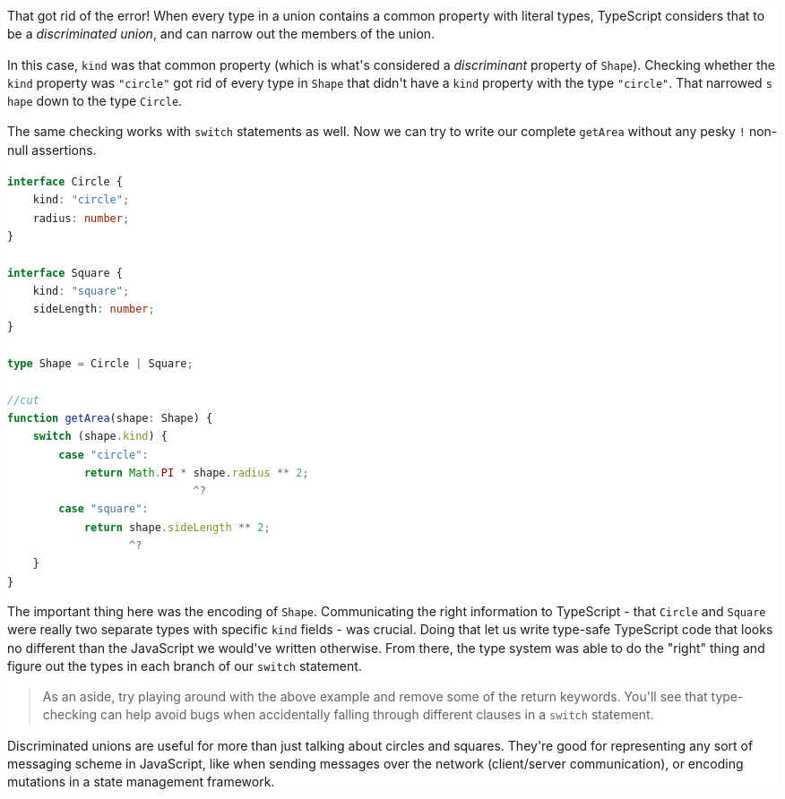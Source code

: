 That got rid of the error!
When every type in a union contains a common property with literal types, TypeScript considers that to be a *discriminated union*, and can narrow out the members of the union.

In this case, `kind` was that common property (which is what's considered a *discriminant* property of `Shape`).
Checking whether the `kind` property was `"circle"` got rid of every type in `Shape` that didn't have a `kind` property with the type `"circle"`.
That narrowed `shape` down to the type `Circle`.

The same checking works with `switch` statements as well.
Now we can try to write our complete `getArea` without any pesky `!` non-null assertions.

```ts
interface Circle {
    kind: "circle";
    radius: number;
}

interface Square {
    kind: "square";
    sideLength: number;
}

type Shape = Circle | Square;

//cut
function getArea(shape: Shape) {
    switch (shape.kind) {
        case "circle":
            return Math.PI * shape.radius ** 2;
                             ^?
        case "square":
            return shape.sideLength ** 2;
                   ^?
    }
}
```

The important thing here was the encoding of `Shape`.
Communicating the right information to TypeScript - that `Circle` and `Square` were really two separate types with specific `kind` fields - was crucial.
Doing that let us write type-safe TypeScript code that looks no different than the JavaScript we would've written otherwise.
From there, the type system was able to do the "right" thing and figure out the types in each branch of our `switch` statement.

> As an aside, try playing around with the above example and remove some of the return keywords.
> You'll see that type-checking can help avoid bugs when accidentally falling through different clauses in a `switch` statement.

Discriminated unions are useful for more than just talking about circles and squares.
They're good for representing any sort of messaging scheme in JavaScript, like when sending messages over the network (client/server communication), or encoding mutations in a state management framework.
